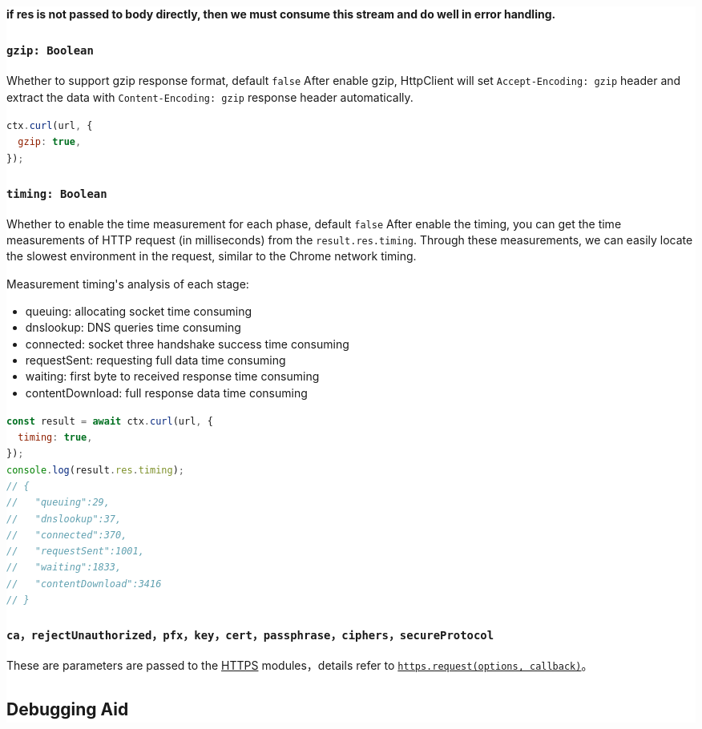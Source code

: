 **if res is not passed to body directly, then we must consume this stream and do well in error handling.**


### `gzip: Boolean`

Whether to support gzip response format, default `false`
After enable gzip, HttpClient will set `Accept-Encoding: gzip` header and extract the data with `Content-Encoding: gzip` response header automatically.

```js
ctx.curl(url, {
  gzip: true,
});
```

### `timing: Boolean`

Whether to enable the time measurement for each phase, default `false`
After enable the timing, you can get the time measurements of HTTP request (in milliseconds) from the `result.res.timing`.
Through these measurements, we can easily locate the slowest environment in the request, similar to the Chrome network timing.

Measurement timing's analysis of each stage:
- queuing: allocating socket time consuming
- dnslookup: DNS queries time consuming
- connected: socket three handshake success time consuming
- requestSent: requesting full data time consuming
- waiting: first byte to received response time consuming
- contentDownload: full response data time consuming

```js
const result = await ctx.curl(url, {
  timing: true,
});
console.log(result.res.timing);
// {
//   "queuing":29,
//   "dnslookup":37,
//   "connected":370,
//   "requestSent":1001,
//   "waiting":1833,
//   "contentDownload":3416
// }
```

### `ca，rejectUnauthorized，pfx，key，cert，passphrase，ciphers，secureProtocol`

These are parameters are passed to the  [HTTPS] modules，details refer to [`https.request(options, callback)`](https://nodejs.org/api/https.html#https_https_request_options_callback)。

## Debugging Aid


[urllib]: https://github.com/node-modules/urllib
[HttpClient]: https://github.com/eggjs/egg/blob/master/lib/core/httpclient.js
[formstream]: https://github.com/node-modules/formstream
[HTTP]: https://nodejs.org/api/http.html
[HTTPS]: https://nodejs.org/api/https.html
[egg-development-proxyagent]: https://github.com/eggjs/egg-development-proxyagent
[charles]: https://www.charlesproxy.com/
[fiddler]: http://www.telerik.com/fiddler
[anyproxy]: https://github.com/alibaba/anyproxy